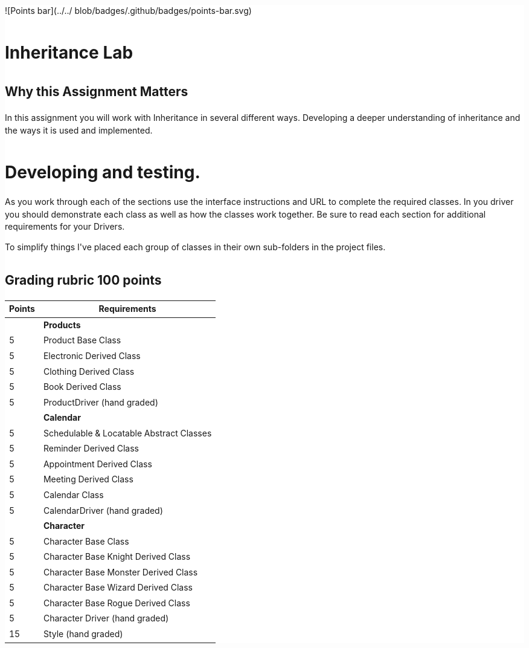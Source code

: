 ![Points bar](../../ blob/badges/.github/badges/points-bar.svg)
# Inheritance Lab

## Why this Assignment Matters
In this assignment you will work with Inheritance in several different ways.  Developing a deeper understanding of inheritance and the ways it is used and implemented. 

# Developing and testing.
As you work through each of the sections use the interface instructions and URL to complete the required classes.  In you driver you should demonstrate each class as well as how the classes work together. Be sure to read each section for additional requirements for your Drivers.

To simplify things I've placed each group of classes in their own sub-folders in the project files. 

## Grading rubric 100 points


| Points | Requirements                             |
|--------|------------------------------------------|
|        | **Products**                             | 
| 5      | Product Base Class                       |
| 5      | Electronic Derived Class                 |
| 5      | Clothing Derived Class                   |
| 5      | Book Derived Class                       |
| 5      | ProductDriver  (hand graded)             |
|        | **Calendar**                             | 
| 5      | Schedulable & Locatable Abstract Classes |
| 5      | Reminder Derived Class                   |
| 5      | Appointment Derived Class                |
| 5      | Meeting Derived Class                    |
| 5      | Calendar Class                           |
| 5      | CalendarDriver (hand graded)             |
|        | **Character**                            | 
| 5      | Character Base Class                     |
| 5      | Character Base Knight Derived Class      |
| 5      | Character Base Monster Derived Class     |
| 5      | Character Base Wizard Derived Class      |
| 5      | Character Base Rogue Derived Class       |
| 5      | Character Driver  (hand graded)          |
| 15     | Style  (hand graded)                     |
